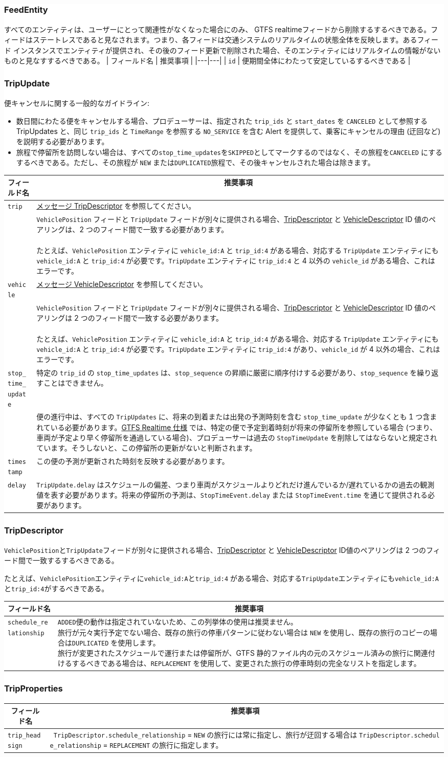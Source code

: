### FeedEntity 

すべてのエンティティは、ユーザーにとって関連性がなくなった場合にのみ、 GTFS realtimeフィードから削除するするべきである。フィードはステートレスであると見なされます。つまり、各フィードは交通システムのリアルタイムの状態全体を反映します。あるフィード インスタンスでエンティティが提供され、その後のフィード更新で削除された場合、そのエンティティにはリアルタイムの情報がないものと見なすするべきである。
| フィールド名 | 推奨事項 |
|---|---|
| `id` | 便期間全体にわたって安定しているするべきである |

### TripUpdate 

便キャンセルに関する一般的なガイドライン:

* 数日間にわたる便をキャンセルする場合、プロデューサーは、指定された `trip_ids` と `start_dates` を `CANCELED` として参照する TripUpdates と、同じ `trip_ids` と `TimeRange` を参照する `NO_SERVICE` を含む Alert を提供して、乗客にキャンセルの理由 (迂回など) を説明する必要があります。
* 旅程で停留所を訪問しない場合は、すべての`stop_time_updates`を`SKIPPED`としてマークするのではなく、その旅程を`CANCELED` にするするべきである。ただし、その旅程が `NEW` または`DUPLICATED`旅程で、その後キャンセルされた場合は除きます。

| フィールド名 | 推奨事項 |
|---|---|
| `trip` | [メッセージ TripDescriptor](#tripdescriptor) を参照してください。 |
| | `VehiclePosition` フィードと `TripUpdate` フィードが別々に提供される場合、[TripDescriptor](#tripdescriptor) と [VehicleDescriptor](#vehicledescriptor) ID 値のペアリングは、2 つのフィード間で一致する必要があります。<br><br>たとえば、`VehiclePosition` エンティティに `vehicle_id:A` と `trip_id:4` がある場合、対応する `TripUpdate` エンティティにも `vehicle_id:A` と `trip_id:4` が必要です。`TripUpdate` エンティティに `trip_id:4` と 4 以外の `vehicle_id` がある場合、これはエラーです。 |
| `vehicle` | [メッセージ VehicleDescriptor](#vehicledescriptor) を参照してください。 |
| | `VehiclePosition` フィードと `TripUpdate` フィードが別々に提供される場合、[TripDescriptor](#tripdescriptor) と [VehicleDescriptor](#vehicledescriptor) ID 値のペアリングは 2 つのフィード間で一致する必要があります。<br><br>たとえば、`VehiclePosition` エンティティに `vehicle_id:A` と `trip_id:4` がある場合、対応する `TripUpdate` エンティティにも `vehicle_id:A` と `trip_id:4` が必要です。`TripUpdate` エンティティに `trip_id:4` があり、`vehicle_id` が 4 以外の場合、これはエラーです。|
| `stop_time_update` | 特定の `trip_id` の `stop_time_updates` は、`stop_sequence` の昇順に厳密に順序付けする必要があり、`stop_sequence` を繰り返すことはできません。|
| |便の進行中は、すべての `TripUpdates` に、将来の到着または出発の予測時刻を含む `stop_time_update` が少なくとも 1 つ含まれている必要があります。[GTFS Realtime 仕様](../feed-entities/trip-updates/#stoptimeupdate) では、特定の便で予定到着時刻が将来の停留所を参照している場合 (つまり、車両が予定より早く停留所を通過している場合)、プロデューサーは過去の `StopTimeUpdate` を削除してはならないと規定されています。そうしないと、この停留所の更新がないと判断されます。|
| `timestamp` | この便の予測が更新された時刻を反映する必要があります。|
| `delay` | `TripUpdate.delay` はスケジュールの偏差、つまり車両がスケジュールよりどれだけ進んでいるか/遅れているかの過去の観測値を表す必要があります。将来の停留所の予測は、`StopTimeEvent.delay` または `StopTimeEvent.time` を通じて提供される必要があります。|

### TripDescriptor 

`VehiclePosition`と`TripUpdate`フィードが別々に提供される場合、[TripDescriptor](#tripdescriptor) と [VehicleDescriptor](#vehicledescriptor) ID値のペアリングは 2 つのフィード間で一致するするべきである。

たとえば、`VehiclePosition`エンティティに`vehicle_id:A`と`trip_id:4` がある場合、対応する`TripUpdate`エンティティにも`vehicle_id:A`と`trip_id:4`がするべきである。

| フィールド名 | 推奨事項 |
|---|---|
| `schedule_relationship` | `ADDED`便の動作は指定されていないため、この列挙体の使用は推奨ません。<br/>旅行が元々実行予定でない場合、既存の旅行の停車パターンに従わない場合は `NEW` を使用し、既存の旅行のコピーの場合は`DUPLICATED` を使用します。<br/>旅行が変更されたスケジュールで運行または停留所が、GTFS 静的ファイル内の元のスケジュール済みの旅行に関連付けるするべきである場合は、`REPLACEMENT` を使用して、変更された旅行の停車時刻の完全なリストを指定します。 |

### TripProperties 

| フィールド名 | 推奨事項 |
|---|---|
| `trip_headsign` | ` TripDescriptor.schedule_relationship` = `NEW` の旅行には常に指定し、旅行が迂回する場合は `TripDescriptor.schedule_relationship` = `REPLACEMENT` の旅行に指定します。 |
